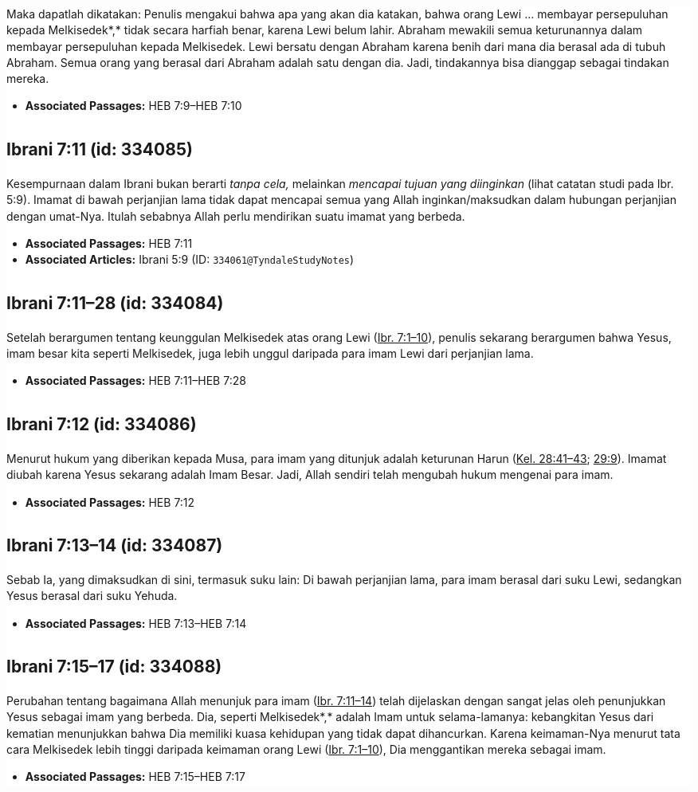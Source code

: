 Maka dapatlah dikatakan: Penulis mengakui bahwa apa yang akan dia katakan, bahwa orang Lewi … membayar persepuluhan kepada Melkisedek*,* tidak secara harfiah benar, karena Lewi belum lahir. Abraham mewakili semua keturunannya dalam membayar persepuluhan kepada Melkisedek. Lewi bersatu dengan Abraham karena benih dari mana dia berasal ada di tubuh Abraham. Semua orang yang berasal dari Abraham adalah satu dengan dia. Jadi, tindakannya bisa dianggap sebagai tindakan mereka.

* **Associated Passages:** HEB 7:9–HEB 7:10

## Ibrani 7:11 (id: 334085)

Kesempurnaan dalam Ibrani bukan berarti *tanpa cela,* melainkan *mencapai tujuan yang diinginkan* (lihat catatan studi pada Ibr. 5:9). Imamat di bawah perjanjian lama tidak dapat mencapai semua yang Allah inginkan/maksudkan dalam hubungan perjanjian dengan umat\-Nya. Itulah sebabnya Allah perlu mendirikan suatu imamat yang berbeda.

* **Associated Passages:** HEB 7:11
* **Associated Articles:** Ibrani 5:9 (ID: `334061@TyndaleStudyNotes`)

## Ibrani 7:11–28 (id: 334084)

Setelah berargumen tentang keunggulan Melkisedek atas orang Lewi ([Ibr. 7:1–10](https://ref.ly/Heb7:1-Heb7:10)), penulis sekarang berargumen bahwa Yesus, imam besar kita seperti Melkisedek, juga lebih unggul daripada para imam Lewi dari perjanjian lama.

  

* **Associated Passages:** HEB 7:11–HEB 7:28

## Ibrani 7:12 (id: 334086)

Menurut hukum yang diberikan kepada Musa, para imam yang ditunjuk adalah keturunan Harun ([Kel. 28:41–43](https://ref.ly/Exod28:41-Exod28:43); [29:9](https://ref.ly/Exod29:9)). Imamat diubah karena Yesus sekarang adalah Imam Besar. Jadi, Allah sendiri telah mengubah hukum mengenai para imam.

* **Associated Passages:** HEB 7:12

## Ibrani 7:13–14 (id: 334087)

Sebab Ia, yang dimaksudkan di sini, termasuk suku lain: Di bawah perjanjian lama, para imam berasal dari suku Lewi, sedangkan Yesus berasal dari suku Yehuda.

* **Associated Passages:** HEB 7:13–HEB 7:14

## Ibrani 7:15–17 (id: 334088)

Perubahan tentang bagaimana Allah menunjuk para imam ([Ibr. 7:11–14](https://ref.ly/Heb7:11-Heb7:14)) telah dijelaskan dengan sangat jelas oleh penunjukkan Yesus sebagai imam yang berbeda. Dia, seperti Melkisedek*,* adalah Imam untuk selama\-lamanya: kebangkitan Yesus dari kematian menunjukkan bahwa Dia memiliki kuasa kehidupan yang tidak dapat dihancurkan. Karena keimaman\-Nya menurut tata cara Melkisedek lebih tinggi daripada keimaman orang Lewi ([Ibr. 7:1–10](https://ref.ly/Heb7:1-Heb7:10)), Dia menggantikan mereka sebagai imam.

* **Associated Passages:** HEB 7:15–HEB 7:17

